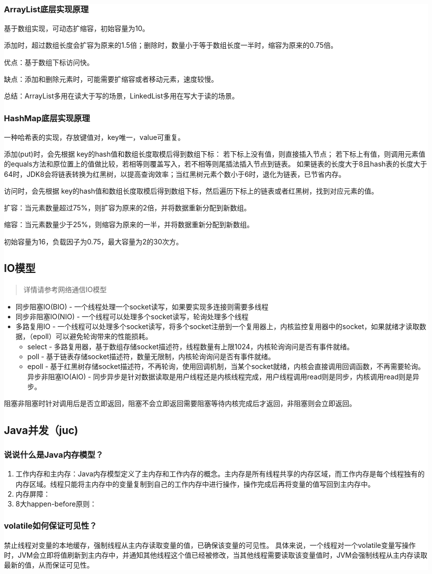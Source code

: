 ### ArrayList底层实现原理

基于数组实现，可动态扩缩容，初始容量为10。

添加时，超过数组长度会扩容为原来的1.5倍；删除时，数量小于等于数组长度一半时，缩容为原来的0.75倍。

优点：基于数组下标访问快。

缺点：添加和删除元素时，可能需要扩缩容或者移动元素，速度较慢。

总结：ArrayList多用在读大于写的场景，LinkedList多用在写大于读的场景。

### HashMap底层实现原理

一种哈希表的实现，存放键值对，key唯一，value可重复。

添加(put)时，会先根据 key的hash值和数组长度取模后得到数组下标： 若下标上没有值，则直接插入节点； 若下标上有值，则调用元素值的equals方法和原位置上的值做比较，若相等则覆盖写入，若不相等则尾插法插入节点到链表。 如果链表的长度大于8且hash表的长度大于64时，JDK8会将链表转换为红黑树，以提高查询效率；当红黑树元素个数小于6时，退化为链表，已节省内存。

访问时，会先根据 key的hash值和数组长度取模后得到数组下标，然后遍历下标上的链表或者红黑树，找到对应元素的值。

扩容：当元素数量超过75%，则扩容为原来的2倍，并将数据重新分配到新数组。

缩容：当元素数量少于25%，则缩容为原来的一半，并将数据重新分配到新数组。

初始容量为16，负载因子为0.75，最大容量为2的30次方。

## IO模型

> 详情请参考网络通信IO模型

* 同步阻塞IO(BIO) - 一个线程处理一个socket读写，如果要实现多连接则需要多线程
* 同步非阻塞IO(NIO) - 一个线程可以处理多个socket读写，轮询处理多个线程
* 多路复用IO - 一个线程可以处理多个socket读写，将多个socket注册到一个复用器上，内核监控复用器中的socket，如果就绪才读取数据，（epoll）可以避免轮询带来的性能损耗。
  * select - 多路复用器，基于数组存储socket描述符，线程数量有上限1024，内核轮询询问是否有事件就绪。
  * poll - 基于链表存储socket描述符，数量无限制，内核轮询询问是否有事件就绪。
  * epoll - 基于红黑树存储socket描述符，不再轮询，使用回调机制，当某个socket就绪，内核会直接调用回调函数，不再需要轮询。
异步非阻塞IO(AIO) -
同步异步是针对数据读取是用户线程还是内核线程完成，用户线程调用read则是同步，内核调用read则是异步。

阻塞非阻塞时针对调用后是否立即返回，阻塞不会立即返回需要阻塞等待内核完成后才返回，非阻塞则会立即返回。

## Java并发（juc)

### 说说什么是Java内存模型？

1. 工作内存和主内存：Java内存模型定义了主内存和工作内存的概念。主内存是所有线程共享的内存区域，而工作内存是每个线程独有的内存区域。线程只能将主内存中的变量复制到自己的工作内存中进行操作，操作完成后再将变量的值写回到主内存中。
2. 内存屏障：
3. 8大happen-before原则：

### volatile如何保证可见性？

禁止线程对变量的本地缓存，强制线程从主内存读取变量的值，已确保该变量的可见性。 具体来说，一个线程对一个volatile变量写操作时，JVM会立即将值刷新到主内存中，并通知其他线程这个值已经被修改，当其他线程需要读取该变量值时，JVM会强制线程从主内存读取最新的值，从而保证可见性。
